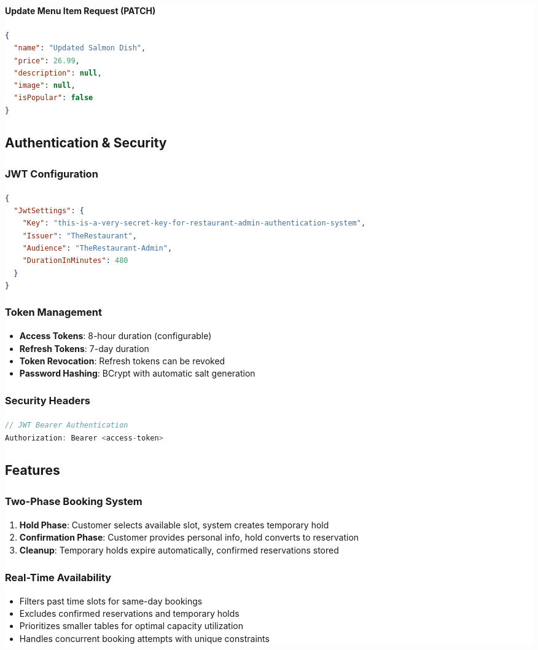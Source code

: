 #### Update Menu Item Request (PATCH)
```json
{
  "name": "Updated Salmon Dish",
  "price": 26.99,
  "description": null,
  "image": null,
  "isPopular": false
}
```

## Authentication & Security

### JWT Configuration

```json
{
  "JwtSettings": {
    "Key": "this-is-a-very-secret-key-for-restaurant-admin-authentication-system",
    "Issuer": "TheRestaurant",
    "Audience": "TheRestaurant-Admin",
    "DurationInMinutes": 480
  }
}
```

### Token Management

- **Access Tokens**: 8-hour duration (configurable)
- **Refresh Tokens**: 7-day duration
- **Token Revocation**: Refresh tokens can be revoked
- **Password Hashing**: BCrypt with automatic salt generation

### Security Headers

```csharp
// JWT Bearer Authentication
Authorization: Bearer <access-token>
```

## Features

### Two-Phase Booking System

1. **Hold Phase**: Customer selects available slot, system creates temporary hold
2. **Confirmation Phase**: Customer provides personal info, hold converts to reservation
3. **Cleanup**: Temporary holds expire automatically, confirmed reservations stored

### Real-Time Availability

- Filters past time slots for same-day bookings
- Excludes confirmed reservations and temporary holds
- Prioritizes smaller tables for optimal capacity utilization
- Handles concurrent booking attempts with unique constraints
